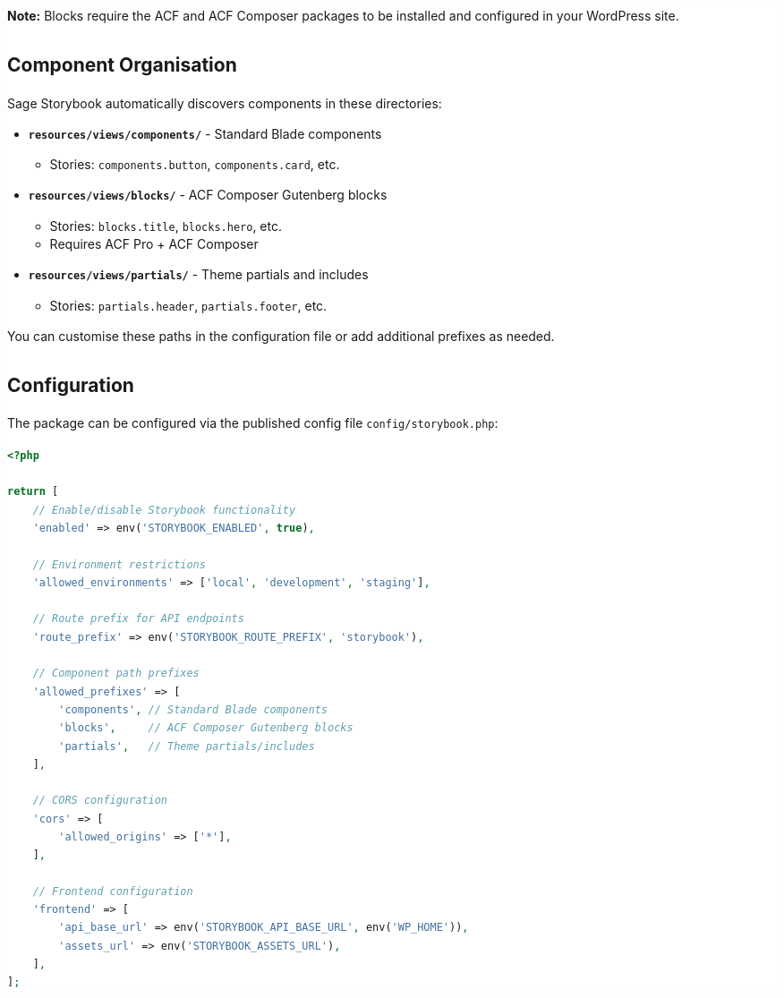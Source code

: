 ```javascript
```

**Note:** Blocks require the ACF and ACF Composer packages to be installed and configured in your WordPress site.

## Component Organisation

Sage Storybook automatically discovers components in these directories:

- **`resources/views/components/`** - Standard Blade components
  - Stories: `components.button`, `components.card`, etc.

- **`resources/views/blocks/`** - ACF Composer Gutenberg blocks  
  - Stories: `blocks.title`, `blocks.hero`, etc.
  - Requires ACF Pro + ACF Composer

- **`resources/views/partials/`** - Theme partials and includes
  - Stories: `partials.header`, `partials.footer`, etc.

You can customise these paths in the configuration file or add additional prefixes as needed.

## Configuration

The package can be configured via the published config file `config/storybook.php`:

```php
<?php

return [
    // Enable/disable Storybook functionality
    'enabled' => env('STORYBOOK_ENABLED', true),
    
    // Environment restrictions
    'allowed_environments' => ['local', 'development', 'staging'],
    
    // Route prefix for API endpoints
    'route_prefix' => env('STORYBOOK_ROUTE_PREFIX', 'storybook'),
    
    // Component path prefixes
    'allowed_prefixes' => [
        'components', // Standard Blade components
        'blocks',     // ACF Composer Gutenberg blocks
        'partials',   // Theme partials/includes
    ],
    
    // CORS configuration
    'cors' => [
        'allowed_origins' => ['*'],
    ],
    
    // Frontend configuration  
    'frontend' => [
        'api_base_url' => env('STORYBOOK_API_BASE_URL', env('WP_HOME')),
        'assets_url' => env('STORYBOOK_ASSETS_URL'),
    ],
];
```
